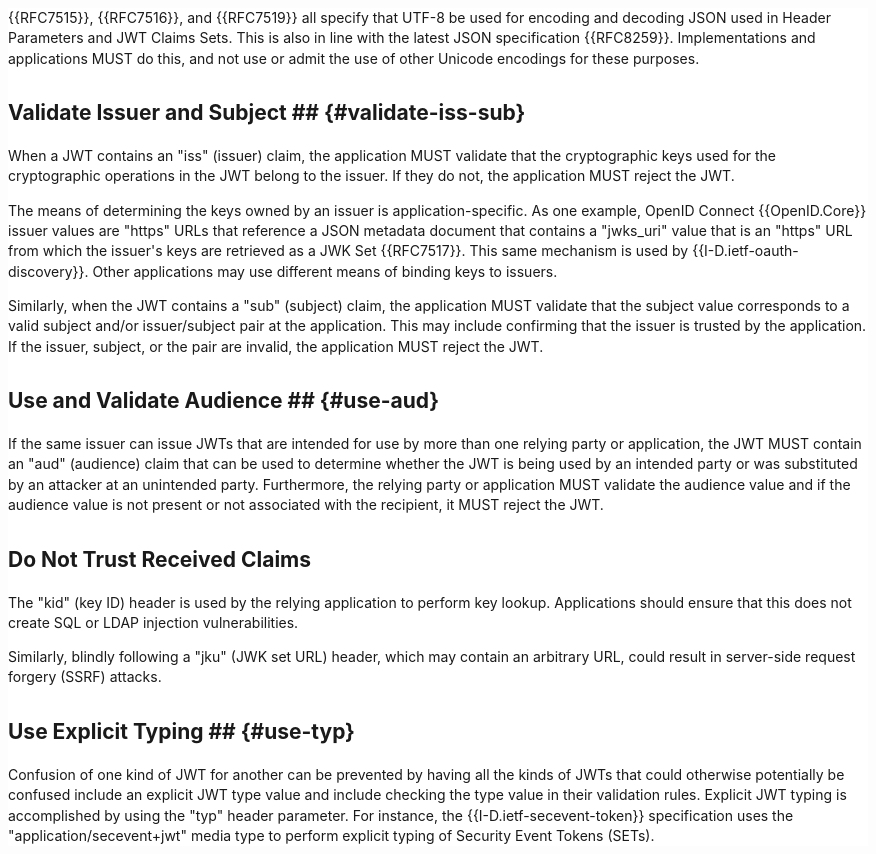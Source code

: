 {{RFC7515}}, {{RFC7516}}, and {{RFC7519}} all specify that UTF-8 be used for encoding and decoding JSON
used in Header Parameters and JWT Claims Sets. This is also in line with the latest JSON specification {{RFC8259}}.
Implementations and applications MUST do this, and not use or admit the use of
other Unicode encodings for these purposes.

## Validate Issuer and Subject ## {#validate-iss-sub}

When a JWT contains an "iss" (issuer) claim, the application MUST validate that the cryptographic keys
used for the cryptographic operations in the JWT belong to the issuer.
If they do not, the application MUST reject the JWT.

The means of determining the keys owned by an issuer is application-specific.
As one example, OpenID Connect {{OpenID.Core}} issuer values are "https" URLs
that reference a JSON metadata document that contains a "jwks_uri" value that is
an "https" URL from which the issuer's keys are retrieved as a JWK Set {{RFC7517}}.
This same mechanism is used by {{I-D.ietf-oauth-discovery}}.
Other applications may use different means of binding keys to issuers.

Similarly, when the JWT contains a "sub" (subject) claim, the application MUST validate that
the subject value corresponds to a valid subject and/or issuer/subject pair at the application.
This may include confirming that the issuer is trusted by the application.
If the issuer, subject, or the pair are invalid, the application MUST reject the JWT.

## Use and Validate Audience ## {#use-aud}

If the same issuer can issue JWTs that are intended for use by more than one relying party or application,
the JWT MUST contain an "aud" (audience) claim that can be used to determine whether the JWT
is being used by an intended party or was substituted by an attacker at an unintended party.
Furthermore, the relying party or application MUST validate the audience value
and if the audience value is not present or not associated with the recipient,
it MUST reject the JWT.

## Do Not Trust Received Claims

The "kid" (key ID) header is used by the relying application to perform key lookup. Applications
should ensure that this does not create SQL or LDAP injection vulnerabilities.

Similarly, blindly following a "jku" (JWK set URL) header, which may contain an arbitrary URL,
could result in server-side request forgery (SSRF) attacks.

## Use Explicit Typing ## {#use-typ}

Confusion of one kind of JWT for another
can be prevented by having all the kinds of JWTs that could otherwise potentially be confused
include an explicit JWT type value and include checking the type value in their validation rules.
Explicit JWT typing is accomplished by using the "typ" header parameter.
For instance, the {{I-D.ietf-secevent-token}} specification uses the "application/secevent+jwt" media type
to perform explicit typing of Security Event Tokens (SETs).
